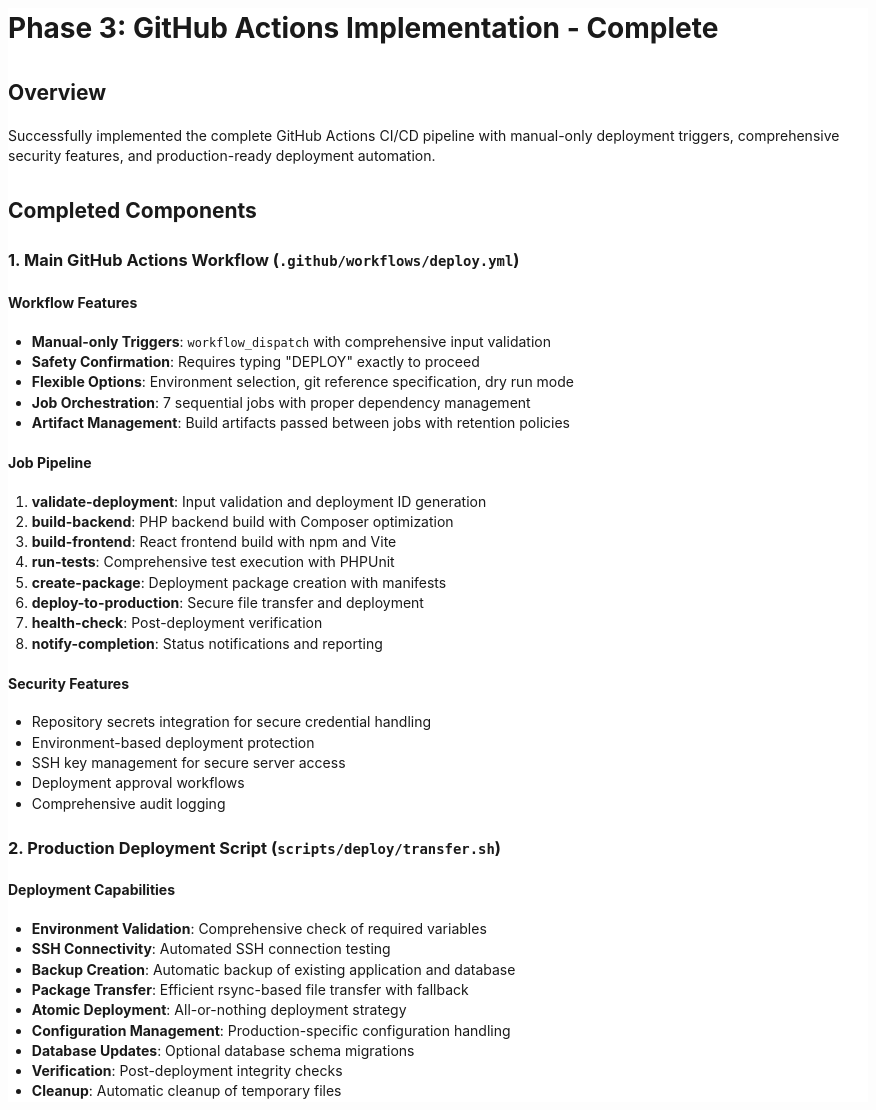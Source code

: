 # Phase 3: GitHub Actions Implementation - Complete

## Overview
Successfully implemented the complete GitHub Actions CI/CD pipeline with manual-only deployment triggers, comprehensive security features, and production-ready deployment automation.

## Completed Components

### 1. Main GitHub Actions Workflow (`.github/workflows/deploy.yml`)

#### Workflow Features
- **Manual-only Triggers**: `workflow_dispatch` with comprehensive input validation
- **Safety Confirmation**: Requires typing "DEPLOY" exactly to proceed
- **Flexible Options**: Environment selection, git reference specification, dry run mode
- **Job Orchestration**: 7 sequential jobs with proper dependency management
- **Artifact Management**: Build artifacts passed between jobs with retention policies

#### Job Pipeline
1. **validate-deployment**: Input validation and deployment ID generation
2. **build-backend**: PHP backend build with Composer optimization
3. **build-frontend**: React frontend build with npm and Vite
4. **run-tests**: Comprehensive test execution with PHPUnit
5. **create-package**: Deployment package creation with manifests
6. **deploy-to-production**: Secure file transfer and deployment
7. **health-check**: Post-deployment verification
8. **notify-completion**: Status notifications and reporting

#### Security Features
- Repository secrets integration for secure credential handling
- Environment-based deployment protection
- SSH key management for secure server access
- Deployment approval workflows
- Comprehensive audit logging

### 2. Production Deployment Script (`scripts/deploy/transfer.sh`)

#### Deployment Capabilities
- **Environment Validation**: Comprehensive check of required variables
- **SSH Connectivity**: Automated SSH connection testing
- **Backup Creation**: Automatic backup of existing application and database
- **Package Transfer**: Efficient rsync-based file transfer with fallback
- **Atomic Deployment**: All-or-nothing deployment strategy
- **Configuration Management**: Production-specific configuration handling
- **Database Updates**: Optional database schema migrations
- **Verification**: Post-deployment integrity checks
- **Cleanup**: Automatic cleanup of temporary files
